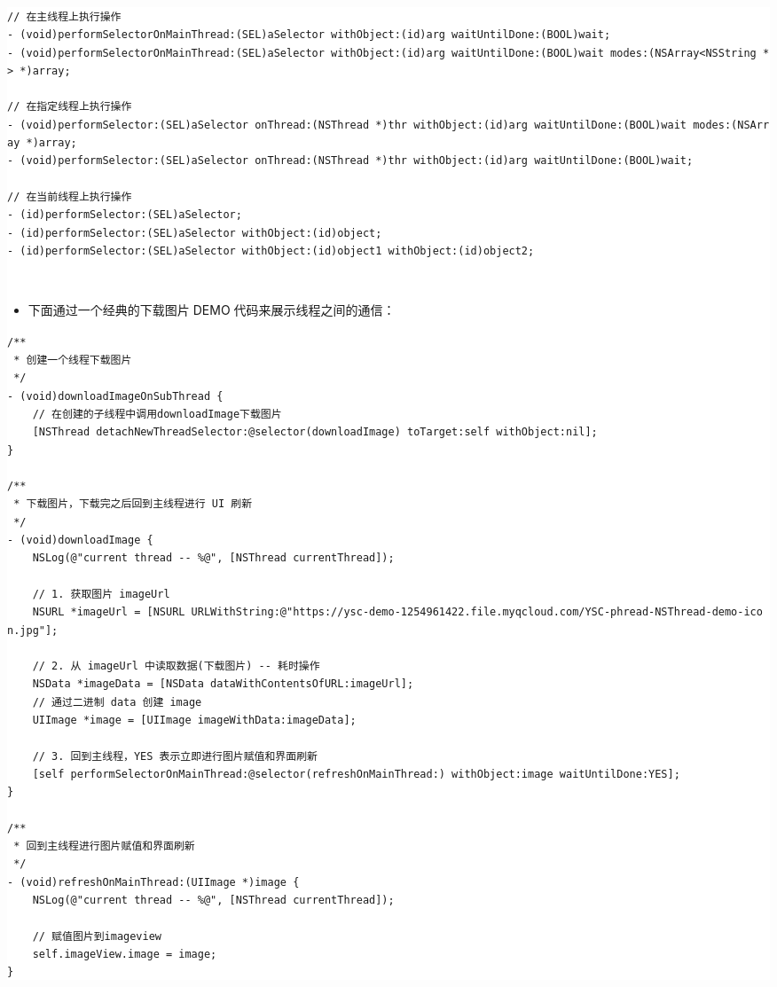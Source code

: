 ``` objc
// 在主线程上执行操作
- (void)performSelectorOnMainThread:(SEL)aSelector withObject:(id)arg waitUntilDone:(BOOL)wait;
- (void)performSelectorOnMainThread:(SEL)aSelector withObject:(id)arg waitUntilDone:(BOOL)wait modes:(NSArray<NSString *> *)array;

// 在指定线程上执行操作
- (void)performSelector:(SEL)aSelector onThread:(NSThread *)thr withObject:(id)arg waitUntilDone:(BOOL)wait modes:(NSArray *)array;
- (void)performSelector:(SEL)aSelector onThread:(NSThread *)thr withObject:(id)arg waitUntilDone:(BOOL)wait;

// 在当前线程上执行操作
- (id)performSelector:(SEL)aSelector;
- (id)performSelector:(SEL)aSelector withObject:(id)object;
- (id)performSelector:(SEL)aSelector withObject:(id)object1 withObject:(id)object2;
```

<br>

* 下面通过一个经典的下载图片 DEMO 代码来展示线程之间的通信：

``` objc
/**
 * 创建一个线程下载图片
 */
- (void)downloadImageOnSubThread {
    // 在创建的子线程中调用downloadImage下载图片
    [NSThread detachNewThreadSelector:@selector(downloadImage) toTarget:self withObject:nil];
}

/**
 * 下载图片，下载完之后回到主线程进行 UI 刷新
 */
- (void)downloadImage {
    NSLog(@"current thread -- %@", [NSThread currentThread]);
    
    // 1. 获取图片 imageUrl
    NSURL *imageUrl = [NSURL URLWithString:@"https://ysc-demo-1254961422.file.myqcloud.com/YSC-phread-NSThread-demo-icon.jpg"];
    
    // 2. 从 imageUrl 中读取数据(下载图片) -- 耗时操作
    NSData *imageData = [NSData dataWithContentsOfURL:imageUrl];
    // 通过二进制 data 创建 image
    UIImage *image = [UIImage imageWithData:imageData];
    
    // 3. 回到主线程，YES 表示立即进行图片赋值和界面刷新
    [self performSelectorOnMainThread:@selector(refreshOnMainThread:) withObject:image waitUntilDone:YES];
}

/**
 * 回到主线程进行图片赋值和界面刷新
 */
- (void)refreshOnMainThread:(UIImage *)image {
    NSLog(@"current thread -- %@", [NSThread currentThread]);
    
    // 赋值图片到imageview
    self.imageView.image = image;
}
```

